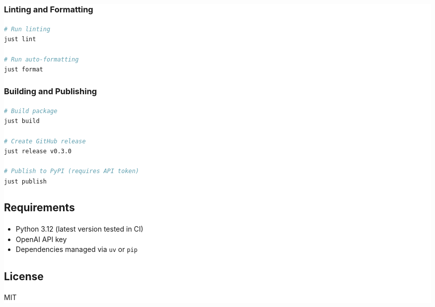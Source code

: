 ### Linting and Formatting

```bash
# Run linting
just lint

# Run auto-formatting
just format
```

### Building and Publishing

```bash
# Build package
just build

# Create GitHub release
just release v0.3.0

# Publish to PyPI (requires API token)
just publish
```

## Requirements

- Python 3.12 (latest version tested in CI)
- OpenAI API key
- Dependencies managed via `uv` or `pip`

## License

MIT